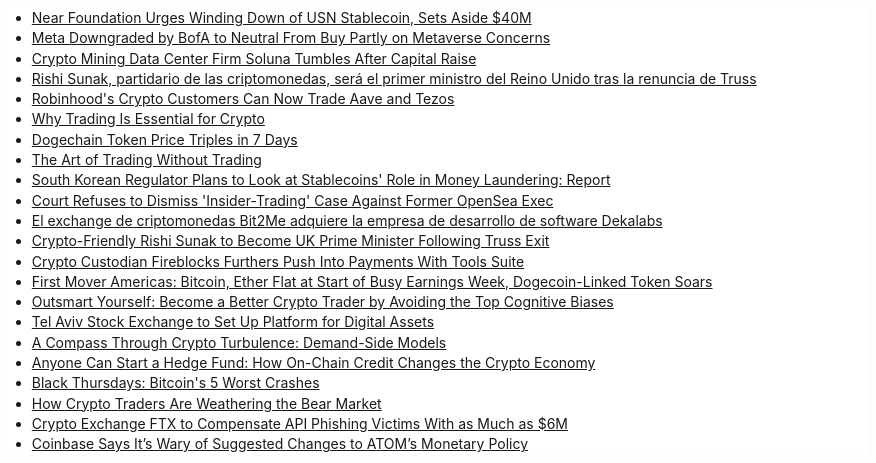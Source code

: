   - [Near Foundation Urges Winding Down of USN Stablecoin, Sets Aside $40M](https://www.coindesk.com/markets/2022/10/24/near-foundation-urges-wind-down-of-usn-stablecoin-sets-aside-40m/?utm_medium=referral&utm_source=rss&utm_campaign=headlines)
  - [Meta Downgraded by BofA to Neutral From Buy Partly on Metaverse Concerns](https://www.coindesk.com/markets/2022/10/24/meta-downgraded-by-bofa-to-neutral-from-buy-partly-on-metaverse-concerns/?utm_medium=referral&utm_source=rss&utm_campaign=headlines)
  - [Crypto Mining Data Center Firm Soluna Tumbles After Capital Raise](https://www.coindesk.com/business/2022/10/24/crypto-mining-data-center-firm-soluna-tumbles-after-capital-raise/?utm_medium=referral&utm_source=rss&utm_campaign=headlines)
  - [Rishi Sunak, partidario de las criptomonedas, será el primer ministro del Reino Unido tras la renuncia de Truss](https://www.coindesk.com/policy/2022/10/24/rishi-sunak-partidario-de-las-criptomonedas-sera-el-primer-ministro-del-reino-unido-tras-la-renuncia-de-truss/?utm_medium=referral&utm_source=rss&utm_campaign=headlines)
  - [Robinhood's Crypto Customers Can Now Trade Aave and Tezos](https://www.coindesk.com/markets/2022/10/24/robinhood-lists-aave-and-tezos-to-platform/?utm_medium=referral&utm_source=rss&utm_campaign=headlines)
  - [Why Trading Is Essential for Crypto](https://www.coindesk.com/layer2/2022/10/24/why-cryptocurrency-trading-is-essential/?utm_medium=referral&utm_source=rss&utm_campaign=headlines)
  - [Dogechain Token Price Triples in 7 Days](https://www.coindesk.com/markets/2022/10/24/dogechain-token-price-triples-in-seven-days/?utm_medium=referral&utm_source=rss&utm_campaign=headlines)
  - [The Art of Trading Without Trading](https://www.coindesk.com/layer2/2022/10/24/dollar-cost-averaging-dca-explained/?utm_medium=referral&utm_source=rss&utm_campaign=headlines)
  - [South Korean Regulator Plans to Look at Stablecoins' Role in Money Laundering: Report](https://www.coindesk.com/policy/2022/10/24/south-korean-regulator-plans-to-look-at-stablecoins-role-in-money-laundering-report/?utm_medium=referral&utm_source=rss&utm_campaign=headlines)
  - [Court Refuses to Dismiss 'Insider-Trading' Case Against Former OpenSea Exec](https://www.coindesk.com/policy/2022/10/24/court-dismisses-ex-opensea-execs-effort-to-dismiss-insider-trading-case/?utm_medium=referral&utm_source=rss&utm_campaign=headlines)
  - [El exchange de criptomonedas Bit2Me adquiere la empresa de desarrollo de software Dekalabs](https://www.coindesk.com/business/2022/10/24/el-exchange-de-criptomonedas-bit2me-adquiere-la-empresa-de-desarrollo-de-software-dekalabs/?utm_medium=referral&utm_source=rss&utm_campaign=headlines)
  - [Crypto-Friendly Rishi Sunak to Become UK Prime Minister Following Truss Exit](https://www.coindesk.com/policy/2022/10/24/crypto-friendly-rishi-sunak-to-become-uk-prime-minister-following-truss-exit/?utm_medium=referral&utm_source=rss&utm_campaign=headlines)
  - [Crypto Custodian Fireblocks Furthers Push Into Payments With Tools Suite](https://www.coindesk.com/business/2022/10/24/fireblocks-furthers-push-into-payments-with-tools-suite-launch/?utm_medium=referral&utm_source=rss&utm_campaign=headlines)
  - [First Mover Americas: Bitcoin, Ether Flat at Start of Busy Earnings Week, Dogecoin-Linked Token Soars](https://www.coindesk.com/markets/2022/10/24/first-mover-americas-bitcoin-ether-flat-ahead-of-busy-earnings-week-dogecoin-linked-token-soars/?utm_medium=referral&utm_source=rss&utm_campaign=headlines)
  - [Outsmart Yourself: Become a Better Crypto Trader by Avoiding the Top Cognitive Biases](https://www.coindesk.com/layer2/2022/10/24/crypto-trading-cognitive-bias-examples/?utm_medium=referral&utm_source=rss&utm_campaign=headlines)
  - [Tel Aviv Stock Exchange to Set Up Platform for Digital Assets](https://www.coindesk.com/business/2022/10/24/tel-aviv-stock-exchange-to-set-up-platform-for-digital-assets/?utm_medium=referral&utm_source=rss&utm_campaign=headlines)
  - [A Compass Through Crypto Turbulence: Demand-Side Models](https://www.coindesk.com/layer2/2022/10/24/a-compass-through-crypto-turbulence-demand-side-models/?utm_medium=referral&utm_source=rss&utm_campaign=headlines)
  - [Anyone Can Start a Hedge Fund: How On-Chain Credit Changes the Crypto Economy](https://www.coindesk.com/layer2/2022/10/24/anyone-can-start-a-hedge-fund-how-on-chain-credit-changes-the-crypto-economy/?utm_medium=referral&utm_source=rss&utm_campaign=headlines)
  - [Black Thursdays: Bitcoin's 5 Worst Crashes](https://www.coindesk.com/layer2/2022/10/24/black-thursdays-bitcoins-five-worst-crashes/?utm_medium=referral&utm_source=rss&utm_campaign=headlines)
  - [How Crypto Traders Are Weathering the Bear Market](https://www.coindesk.com/layer2/2022/10/24/how-crypto-traders-are-weathering-the-bear-market/?utm_medium=referral&utm_source=rss&utm_campaign=headlines)
  - [Crypto Exchange FTX to Compensate API Phishing Victims With as Much as $6M](https://www.coindesk.com/business/2022/10/24/ftx-to-compensate-api-phishing-victims-with-as-much-as-6m/?utm_medium=referral&utm_source=rss&utm_campaign=headlines)
  - [Coinbase Says It’s Wary of Suggested Changes to ATOM’s Monetary Policy](https://www.coindesk.com/business/2022/10/24/coinbase-says-its-wary-of-suggested-changes-to-atoms-monetary-policy/?utm_medium=referral&utm_source=rss&utm_campaign=headlines)